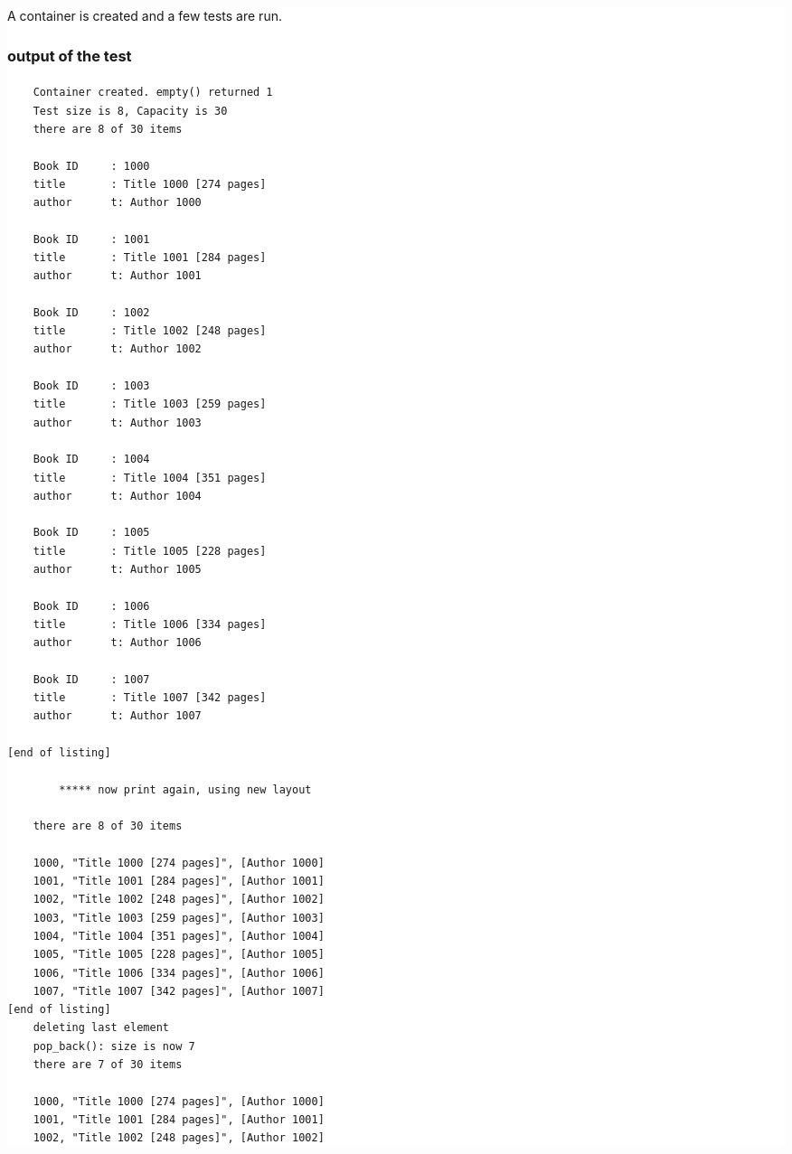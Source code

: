 
A container is created and a few tests are run.

### output of the test ###    

```none
    Container created. empty() returned 1
    Test size is 8, Capacity is 30
    there are 8 of 30 items

    Book ID     : 1000
    title       : Title 1000 [274 pages]
    author      t: Author 1000

    Book ID     : 1001
    title       : Title 1001 [284 pages]
    author      t: Author 1001

    Book ID     : 1002
    title       : Title 1002 [248 pages]
    author      t: Author 1002

    Book ID     : 1003
    title       : Title 1003 [259 pages]
    author      t: Author 1003

    Book ID     : 1004
    title       : Title 1004 [351 pages]
    author      t: Author 1004

    Book ID     : 1005
    title       : Title 1005 [228 pages]
    author      t: Author 1005

    Book ID     : 1006
    title       : Title 1006 [334 pages]
    author      t: Author 1006

    Book ID     : 1007
    title       : Title 1007 [342 pages]
    author      t: Author 1007

[end of listing]

        ***** now print again, using new layout

    there are 8 of 30 items

    1000, "Title 1000 [274 pages]", [Author 1000]
    1001, "Title 1001 [284 pages]", [Author 1001]
    1002, "Title 1002 [248 pages]", [Author 1002]
    1003, "Title 1003 [259 pages]", [Author 1003]
    1004, "Title 1004 [351 pages]", [Author 1004]
    1005, "Title 1005 [228 pages]", [Author 1005]
    1006, "Title 1006 [334 pages]", [Author 1006]
    1007, "Title 1007 [342 pages]", [Author 1007]
[end of listing]
    deleting last element
    pop_back(): size is now 7
    there are 7 of 30 items

    1000, "Title 1000 [274 pages]", [Author 1000]
    1001, "Title 1001 [284 pages]", [Author 1001]
    1002, "Title 1002 [248 pages]", [Author 1002]
```